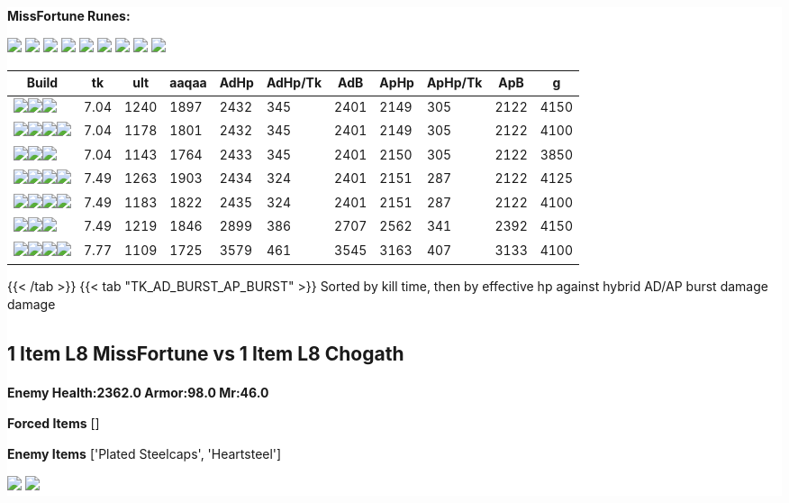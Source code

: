

**MissFortune Runes:**


![](/Styles/Precision/PressTheAttack/PressTheAttack.png)
![](/Styles/Precision/AbsorbLife/AbsorbLife.png)
![](/Styles/Precision/LegendAlacrity/LegendAlacrity.png)
![](/Styles/Precision/CutDown/CutDown.png)
![](/Styles/Sorcery/AbsoluteFocus/AbsoluteFocus.png)
![](/Styles/Sorcery/GatheringStorm/GatheringStorm.png)
![](/StatMods/StatModsAttackSpeedIcon.png)
![](/StatMods/StatModsAdaptiveForceIcon.png)
![](/StatMods/StatModsHealthScalingIcon.png)





 Build |tk|ult|aaqaa|AdHp|AdHp/Tk|AdB|ApHp|ApHp/Tk|ApB|g
-|-|-|-|-|-|-|-|-|-|-
![](/item/3031.png)![](/item/1001.png)![](/item/1055.png)|7.04|1240|1897|2432|345|2401|2149|305|2122|4150
![](/item/6696.png)![](/item/1001.png)![](/item/1055.png)![](/item/1036.png)|7.04|1178|1801|2432|345|2401|2149|305|2122|4100
![](/item/3508.png)![](/item/1001.png)![](/item/1055.png)|7.04|1143|1764|2433|345|2401|2150|305|2122|3850
![](/item/6695.png)![](/item/1001.png)![](/item/1055.png)![](/item/1037.png)|7.49|1263|1903|2434|324|2401|2151|287|2122|4125
![](/item/3033.png)![](/item/1001.png)![](/item/1055.png)![](/item/1036.png)|7.49|1183|1822|2435|324|2401|2151|287|2122|4100
![](/item/3072.png)![](/item/1001.png)![](/item/1055.png)|7.49|1219|1846|2899|386|2707|2562|341|2392|4150
![](/item/6673.png)![](/item/1001.png)![](/item/1055.png)![](/item/1036.png)|7.77|1109|1725|3579|461|3545|3163|407|3133|4100
{{< /tab >}}
{{< tab "TK_AD_BURST_AP_BURST" >}}
Sorted by kill time, then by effective hp against hybrid AD/AP burst damage damage
## 1 Item L8 MissFortune vs 1 Item L8 Chogath

**Enemy Health:2362.0 Armor:98.0 Mr:46.0**


**Forced Items** []








**Enemy Items** ['Plated Steelcaps', 'Heartsteel']





![](/item/3047.png)
![](/item/3084.png)
